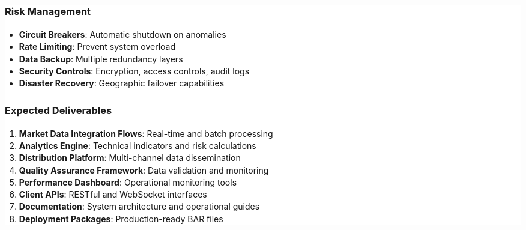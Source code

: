 ### Risk Management
- **Circuit Breakers**: Automatic shutdown on anomalies
- **Rate Limiting**: Prevent system overload
- **Data Backup**: Multiple redundancy layers
- **Security Controls**: Encryption, access controls, audit logs
- **Disaster Recovery**: Geographic failover capabilities

### Expected Deliverables
1. **Market Data Integration Flows**: Real-time and batch processing
2. **Analytics Engine**: Technical indicators and risk calculations
3. **Distribution Platform**: Multi-channel data dissemination
4. **Quality Assurance Framework**: Data validation and monitoring
5. **Performance Dashboard**: Operational monitoring tools
6. **Client APIs**: RESTful and WebSocket interfaces
7. **Documentation**: System architecture and operational guides
8. **Deployment Packages**: Production-ready BAR files
